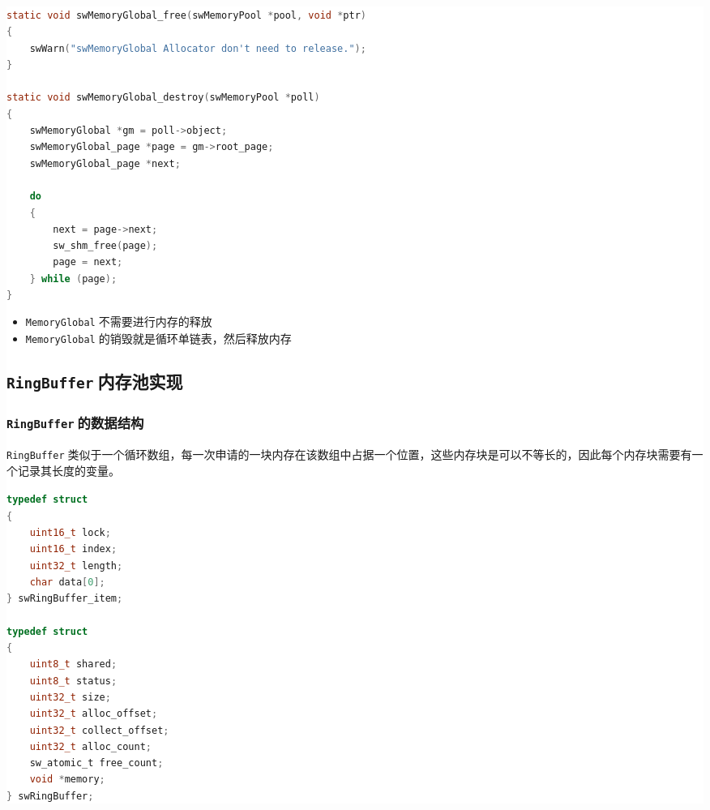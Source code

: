 ```c
static void swMemoryGlobal_free(swMemoryPool *pool, void *ptr)
{
    swWarn("swMemoryGlobal Allocator don't need to release.");
}

static void swMemoryGlobal_destroy(swMemoryPool *poll)
{
    swMemoryGlobal *gm = poll->object;
    swMemoryGlobal_page *page = gm->root_page;
    swMemoryGlobal_page *next;

    do
    {
        next = page->next;
        sw_shm_free(page);
        page = next;
    } while (page);
}

```

- `MemoryGlobal` 不需要进行内存的释放
- `MemoryGlobal` 的销毁就是循环单链表，然后释放内存

## `RingBuffer` 内存池实现

### `RingBuffer` 的数据结构

`RingBuffer` 类似于一个循环数组，每一次申请的一块内存在该数组中占据一个位置，这些内存块是可以不等长的，因此每个内存块需要有一个记录其长度的变量。

```c
typedef struct
{
    uint16_t lock;
    uint16_t index;
    uint32_t length;
    char data[0];
} swRingBuffer_item;

typedef struct
{
    uint8_t shared;
    uint8_t status;
    uint32_t size;
    uint32_t alloc_offset;
    uint32_t collect_offset;
    uint32_t alloc_count;
    sw_atomic_t free_count;
    void *memory;
} swRingBuffer;

```
